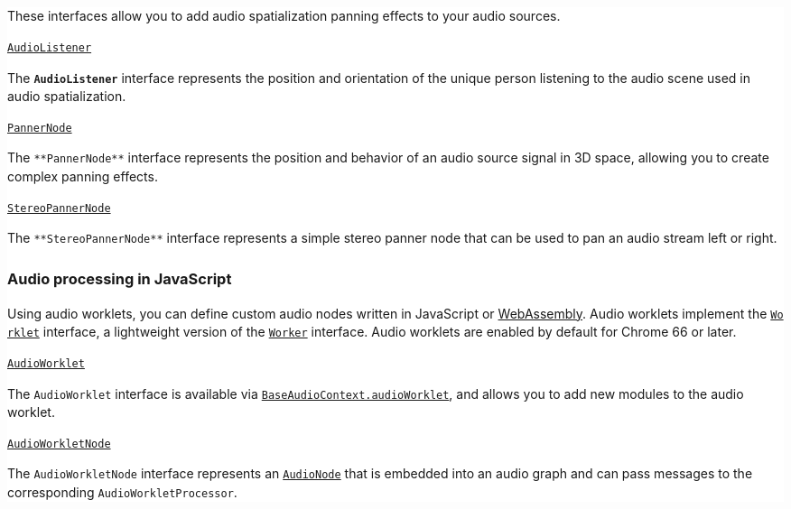 These interfaces allow you to add audio spatialization panning effects to your audio sources.

[`AudioListener`](https://developer.mozilla.org/en-US/docs/Web/API/AudioListener "The AudioListener interface represents the position and orientation of the unique person listening to the audio scene, and is used in audio spatialization. All PannerNodes spatialize in relation to the AudioListener stored in the BaseAudioContext.listener attribute.")

The  **`AudioListener`**  interface represents the position and orientation of the unique person listening to the audio scene used in audio spatialization.

[`PannerNode`](https://developer.mozilla.org/en-US/docs/Web/API/PannerNode "A PannerNode always has exactly one input and one output: the input can be mono or stereo but the output is always stereo (2 channels); you can't have panning effects without at least two audio channels!")

The  `**PannerNode**`  interface represents the position and behavior of an audio source signal in 3D space, allowing you to create complex panning effects.

[`StereoPannerNode`](https://developer.mozilla.org/en-US/docs/Web/API/StereoPannerNode "The pan property takes a unitless value between -1 (full left pan) and 1 (full right pan). This interface was introduced as a much simpler way to apply a simple panning effect than having to use a full PannerNode.")

The  `**StereoPannerNode**`  interface represents a simple stereo panner node that can be used to pan an audio stream left or right.

### Audio processing in JavaScript

Using audio worklets, you can define custom audio nodes written in JavaScript or  [WebAssembly](https://developer.mozilla.org/en-US/docs/WebAssembly). Audio worklets implement the  [`Worklet`](https://developer.mozilla.org/en-US/docs/Web/API/Worklet "The Worklet interface is a lightweight version of Web Workers and gives developers access to low-level parts of the rendering pipeline.")  interface, a lightweight version of the  [`Worker`](https://developer.mozilla.org/en-US/docs/Web/API/Worker "The Worker interface of the Web Workers API represents a background task that can be easily created and can send messages back to its creator. Creating a worker is as simple as calling the Worker() constructor and specifying a script to be run in the worker thread.")  interface. Audio worklets are enabled by default for Chrome 66 or later.

[`AudioWorklet`](https://developer.mozilla.org/en-US/docs/Web/API/AudioWorklet "The AudioWorklet interface of the Web Audio API is used to supply custom audio processing scripts. User-supplied code is run in the AudioWorkletGlobalScope global execution context in a separate Web Audio rendering thread along with other nodes, allowing for zero-latency audio processing.")

The  `AudioWorklet`  interface is available via  [`BaseAudioContext.audioWorklet`](https://developer.mozilla.org/en-US/docs/Web/API/BaseAudioContext/audioWorklet "The audioWorklet read-only property of the BaseAudioContext interface returns an instance of AudioWorklet that can be used for adding AudioWorkletProcessor-derived classes which implement custom audio processing."), and allows you to add new modules to the audio worklet.

[`AudioWorkletNode`](https://developer.mozilla.org/en-US/docs/Web/API/AudioWorkletNode "The AudioWorkletNode interface of the Web Audio API represents a base class for a user-defined AudioNode, which can be connected to an audio routing graph along with other nodes. It has an associated AudioWorkletProcessor, which does the actual audio processing in a Web Audio rendering thread.")

The  `AudioWorkletNode`  interface represents an  [`AudioNode`](https://developer.mozilla.org/en-US/docs/Web/API/AudioNode "The AudioNode interface is a generic interface for representing an audio processing module. Examples include:")  that is embedded into an audio graph and can pass messages to the corresponding  `AudioWorkletProcessor`.
